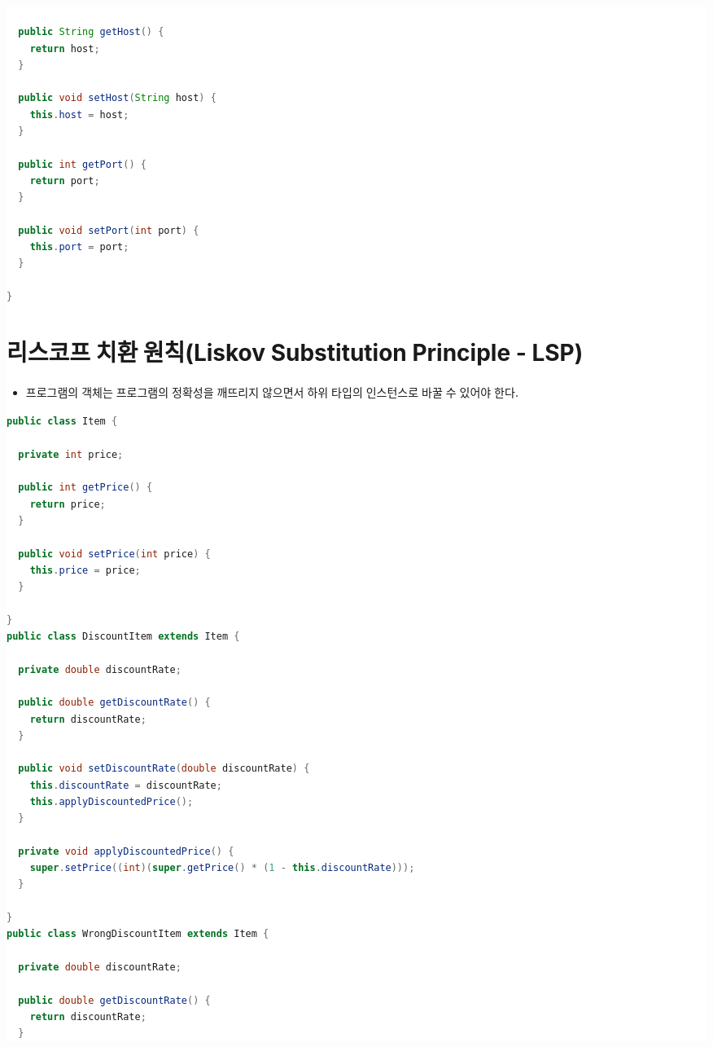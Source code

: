 ```java

  public String getHost() {
    return host;
  }

  public void setHost(String host) {
    this.host = host;
  }

  public int getPort() {
    return port;
  }

  public void setPort(int port) {
    this.port = port;
  }

}
```

# 리스코프 치환 원칙(Liskov Substitution Principle - LSP)
- 프로그램의 객체는 프로그램의 정확성을 깨뜨리지 않으면서 하위 타입의 인스턴스로 바꿀 수 있어야 한다.

```java
public class Item {

  private int price;

  public int getPrice() {
    return price;
  }

  public void setPrice(int price) {
    this.price = price;
  }

}
public class DiscountItem extends Item {

  private double discountRate;

  public double getDiscountRate() {
    return discountRate;
  }

  public void setDiscountRate(double discountRate) {
    this.discountRate = discountRate;
    this.applyDiscountedPrice();
  }

  private void applyDiscountedPrice() {
    super.setPrice((int)(super.getPrice() * (1 - this.discountRate)));
  }

}
public class WrongDiscountItem extends Item {

  private double discountRate;

  public double getDiscountRate() {
    return discountRate;
  }
```